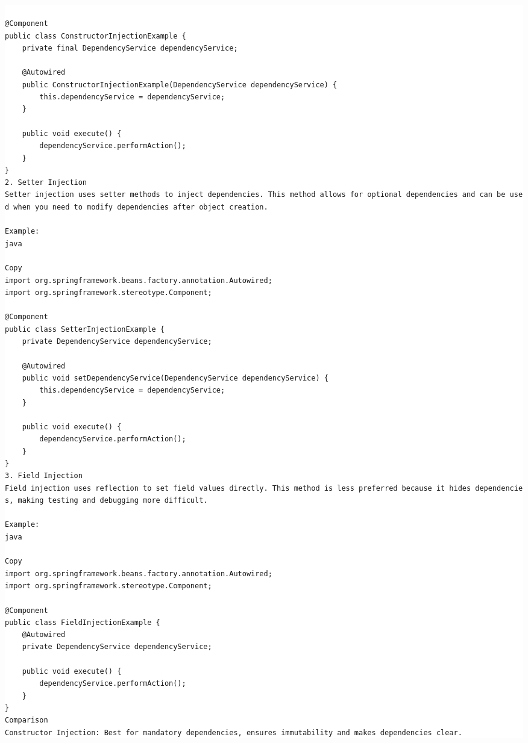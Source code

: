 ```[_{{{CITATION{{{_1{Rate Limiting a Spring API Using Bucket4j - Baeldung](https://www.baeldung.com/spring-bucket4j)

@Component
public class ConstructorInjectionExample {
    private final DependencyService dependencyService;

    @Autowired
    public ConstructorInjectionExample(DependencyService dependencyService) {
        this.dependencyService = dependencyService;
    }

    public void execute() {
        dependencyService.performAction();
    }
}
2. Setter Injection
Setter injection uses setter methods to inject dependencies. This method allows for optional dependencies and can be used when you need to modify dependencies after object creation.

Example:
java

Copy
import org.springframework.beans.factory.annotation.Autowired;
import org.springframework.stereotype.Component;

@Component
public class SetterInjectionExample {
    private DependencyService dependencyService;

    @Autowired
    public void setDependencyService(DependencyService dependencyService) {
        this.dependencyService = dependencyService;
    }

    public void execute() {
        dependencyService.performAction();
    }
}
3. Field Injection
Field injection uses reflection to set field values directly. This method is less preferred because it hides dependencies, making testing and debugging more difficult.

Example:
java

Copy
import org.springframework.beans.factory.annotation.Autowired;
import org.springframework.stereotype.Component;

@Component
public class FieldInjectionExample {
    @Autowired
    private DependencyService dependencyService;

    public void execute() {
        dependencyService.performAction();
    }
}
Comparison
Constructor Injection: Best for mandatory dependencies, ensures immutability and makes dependencies clear.

```
